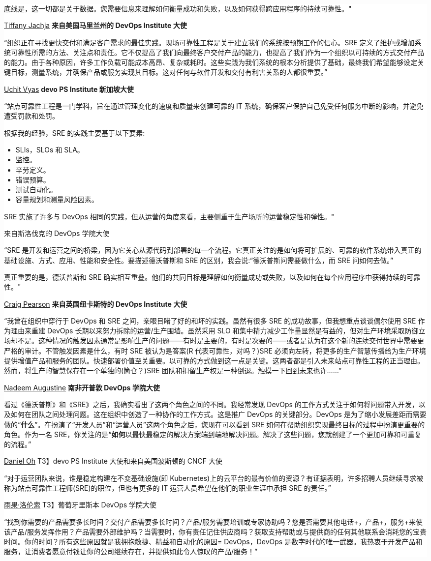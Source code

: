 底线是，这一切都是关于数据。您需要信息来理解如何衡量成功和失败，以及如何获得跨应用程序的持续可靠性。"

[Tiffany Jachja](https://www.linkedin.com/in/tiffanyjachja/)
**来自美国马里兰州的 DevOps Institute 大使**

“组织正在寻找更快交付和满足客户需求的最佳实践。现场可靠性工程是关于建立我们的系统按预期工作的信心。SRE 定义了维护或增加系统可靠性所需的方法、关注点和责任。它不仅提高了我们向最终客户交付产品的能力，也提高了我们作为一个组织以可持续的方式交付产品的能力。由于各种原因，许多工作负载可能成本高昂、复杂或耗时。这些实践为我们系统的根本分析提供了基础，最终我们希望能够设定关键目标，测量系统，并确保产品或服务实现其目标。这对任何与软件开发和交付有利害关系的人都很重要。”

[Uchit Vyas](https://www.linkedin.com/in/uchitvyas/)
**devo PS Institute 新加坡大使**

“站点可靠性工程是一门学科，旨在通过管理变化的速度和质量来创建可靠的 IT 系统，确保客户保护自己免受任何服务中断的影响，并避免遭受罚款和处罚。

根据我的经验，SRE 的实践主要基于以下要素:

*   SLIs，SLOs 和 SLA。
*   监控。
*   辛劳定义。
*   错误预算。
*   测试自动化。
*   容量规划和测量风险因素。

SRE 实施了许多与 DevOps 相同的实践，但从运营的角度来看，主要侧重于生产场所的运营稳定性和弹性。"

来自斯洛伐克的 DevOps 学院大使

“SRE 是开发和运营之间的桥梁，因为它关心从源代码到部署的每一个流程。它真正关注的是如何将可扩展的、可靠的软件系统带入真正的基础设施、方式、应用、性能和安全性。要描述德沃普斯和 SRE 的区别，我会说:“德沃普斯问需要做什么，而 SRE 问如何去做。”

真正重要的是，德沃普斯和 SRE 确实相互重叠。他们的共同目标是理解如何衡量成功或失败，以及如何在每个应用程序中获得持续的可靠性。"

[Craig Pearson](https://www.linkedin.com/in/pearsoncraig/)
**来自英国纽卡斯特的 DevOps Institute 大使**

“我曾在组织中穿行于 DevOps 和 SRE 之间，亲眼目睹了好的和坏的实践。虽然有很多 SRE 的成功故事，但我想重点谈谈偶尔使用 SRE 作为理由来重建 DevOps 长期以来努力拆除的运营/生产围墙。虽然采用 SLO 和集中精力减少工作量显然是有益的，但对生产环境采取防御立场却不是。这种情况的触发因素通常是影响生产的问题——有时是主要的，有时是次要的——或者是认为在这个新的连续交付世界中需要更严格的审计。不管触发因素是什么，有时 SRE 被认为是答案(R 代表可靠性，对吗？)SRE 必须向左转，将更多的生产智慧传播给为生产环境提供增值产品和服务的团队。快速部署价值至关重要。以可靠的方式做到这一点是关键。这两者都是引入未来站点可靠性工程的正当理由。然而，将生产的智慧保存在一个单独的(筒仓？)SRE 团队和扣留生产权是一种倒退。触摸一下[回到未来](https://www.backtothefuture.com/)也许……”

[Nadeem Augustine](https://za.linkedin.com/in/nadeem-augustine-5b76661b)
**南非开普敦 DevOps 学院大使**

看过《德沃普斯》和《SRE》之后，我确实看出了这两个角色之间的不同。我经常发现 DevOps 的工作方式关注于如何将问题带入开发，以及如何在团队之间处理问题。这在组织中创造了一种协作的工作方式。这是推广 DevOps 的关键部分。DevOps 是为了缩小发展差距而需要做的“**什么**”。在扮演了“开发人员”和“运营人员”这两个角色之后，您现在可以看到 SRE 如何在帮助组织实现最终目标的过程中扮演更重要的角色。作为一名 SRE，你关注的是“**如何**以最快最稳定的解决方案端到端地解决问题。解决了这些问题，您就创建了一个更加可靠和可重复的流程。”

[Daniel Oh](https://www.linkedin.com/in/daniel-oh-083818112/)
T3】devo PS Institute 大使和来自美国波斯顿的 CNCF 大使

“对于运营团队来说，谁是稳定构建在不变基础设施(即 Kubernetes)上的云平台的最有价值的资源？有证据表明，许多招聘人员继续寻求被称为站点可靠性工程师(SRE)的职位，但也有更多的 IT 运营人员希望在他们的职业生涯中承担 SRE 的责任。”

[雨果·洛伦索](https://www.linkedin.com/in/hlourenco75)
T3】葡萄牙里斯本 DevOps 学院大使

“找到你需要的产品需要多长时间？交付产品需要多长时间？产品/服务需要培训或专家协助吗？您是否需要其他电话+，产品+，服务+来使该产品/服务发挥作用？产品需要外部维护吗？当需要时，你有责任记住供应商吗？获取支持帮助或与提供商的任何其他联系会消耗您的宝贵时间。你的时间？所有这些原因就是我拥抱敏捷、精益和自动化的原因= DevOps，DevOps 是数字时代的唯一武器。我热衷于开发产品和服务，让消费者愿意付钱让你的公司继续存在，并提供如此令人惊叹的产品/服务！”
